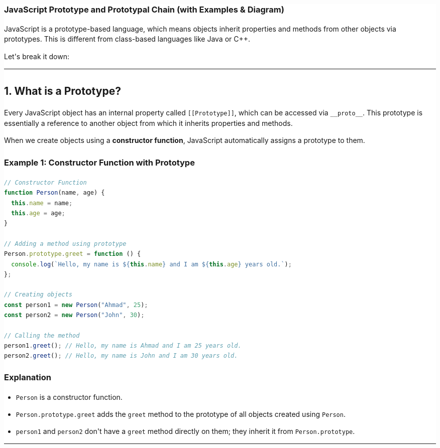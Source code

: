 ### **JavaScript Prototype and Prototypal Chain (with Examples & Diagram)**

JavaScript is a prototype-based language, which means objects inherit properties and methods from other objects via prototypes. This is different from class-based languages like Java or C++.

Let's break it down:

---

## 1. **What is a Prototype?**

Every JavaScript object has an internal property called `[[Prototype]]`, which can be accessed via `__proto__`. This prototype is essentially a reference to another object from which it inherits properties and methods.

When we create objects using a **constructor function**, JavaScript automatically assigns a prototype to them.

### **Example 1: Constructor Function with Prototype**

```javascript
// Constructor Function
function Person(name, age) {
  this.name = name;
  this.age = age;
}

// Adding a method using prototype
Person.prototype.greet = function () {
  console.log(`Hello, my name is ${this.name} and I am ${this.age} years old.`);
};

// Creating objects
const person1 = new Person("Ahmad", 25);
const person2 = new Person("John", 30);

// Calling the method
person1.greet(); // Hello, my name is Ahmad and I am 25 years old.
person2.greet(); // Hello, my name is John and I am 30 years old.
```

### **Explanation**

- `Person` is a constructor function.

- `Person.prototype.greet` adds the `greet` method to the prototype of all objects created using `Person`.

- `person1` and `person2` don't have a `greet` method directly on them; they inherit it from `Person.prototype`.

---
